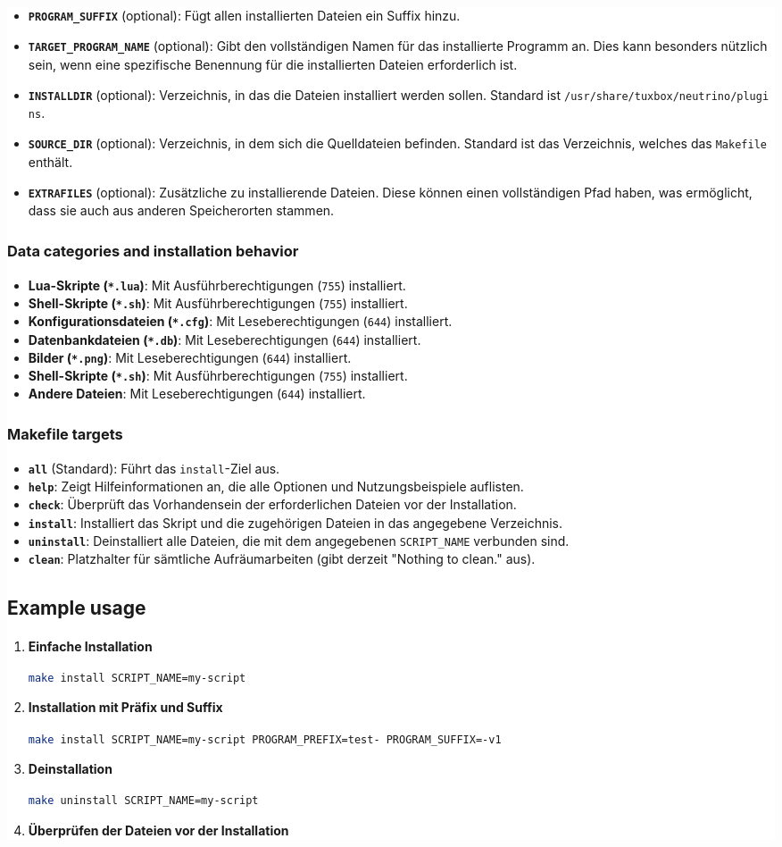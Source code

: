 - **`PROGRAM_SUFFIX`** (optional): Fügt allen installierten Dateien ein Suffix hinzu.

- **`TARGET_PROGRAM_NAME`** (optional): Gibt den vollständigen Namen für das installierte Programm an. Dies kann besonders nützlich sein, wenn eine spezifische Benennung für die installierten Dateien erforderlich ist.

- **`INSTALLDIR`** (optional): Verzeichnis, in das die Dateien installiert werden sollen. Standard ist `/usr/share/tuxbox/neutrino/plugins`.

- **`SOURCE_DIR`** (optional): Verzeichnis, in dem sich die Quelldateien befinden. Standard ist das Verzeichnis, welches das `Makefile` enthält.

- **`EXTRAFILES`** (optional): Zusätzliche zu installierende Dateien. Diese können einen vollständigen Pfad haben, was ermöglicht, dass sie auch aus anderen Speicherorten stammen.

### Data categories and installation behavior

- **Lua-Skripte (`*.lua`)**: Mit Ausführberechtigungen (`755`) installiert.
- **Shell-Skripte (`*.sh`)**: Mit Ausführberechtigungen (`755`) installiert.
- **Konfigurationsdateien (`*.cfg`)**: Mit Leseberechtigungen (`644`) installiert.
- **Datenbankdateien (`*.db`)**: Mit Leseberechtigungen (`644`) installiert.
- **Bilder (`*.png`)**: Mit Leseberechtigungen (`644`) installiert.
- **Shell-Skripte (`*.sh`)**: Mit Ausführberechtigungen (`755`) installiert.
- **Andere Dateien**: Mit Leseberechtigungen (`644`) installiert.

### Makefile targets

- **`all`** (Standard): Führt das `install`-Ziel aus.
- **`help`**: Zeigt Hilfeinformationen an, die alle Optionen und Nutzungsbeispiele auflisten.
- **`check`**: Überprüft das Vorhandensein der erforderlichen Dateien vor der Installation.
- **`install`**: Installiert das Skript und die zugehörigen Dateien in das angegebene Verzeichnis.
- **`uninstall`**: Deinstalliert alle Dateien, die mit dem angegebenen `SCRIPT_NAME` verbunden sind. 
- **`clean`**: Platzhalter für sämtliche Aufräumarbeiten (gibt derzeit "Nothing to clean." aus).

## Example usage

1. **Einfache Installation**

   ```bash
   make install SCRIPT_NAME=my-script
   ```

2. **Installation mit Präfix und Suffix**

   ```bash
   make install SCRIPT_NAME=my-script PROGRAM_PREFIX=test- PROGRAM_SUFFIX=-v1
   ```

3. **Deinstallation**

   ```bash
   make uninstall SCRIPT_NAME=my-script
   ```

4. **Überprüfen der Dateien vor der Installation**
